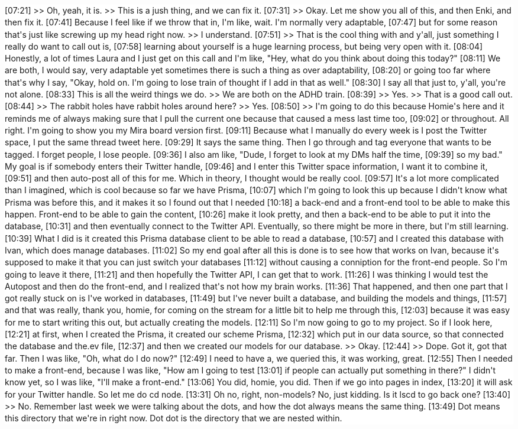 [07:21] >> Oh, yeah, it is. >> This is a jush thing, and we can fix it.
[07:31] >> Okay. Let me show you all of this, and then Enki, and then fix it.
[07:41] Because I feel like if we throw that in, I'm like, wait. I'm normally very adaptable,
[07:47] but for some reason that's just like screwing up my head right now. >> I understand.
[07:51] >> That is the cool thing with and y'all, just something I really do want to call out is,
[07:58] learning about yourself is a huge learning process, but being very open with it.
[08:04] Honestly, a lot of times Laura and I just get on this call and I'm like, "Hey, what do you think about doing this today?"
[08:11] We are both, I would say, very adaptable yet sometimes there is such a thing as over adaptability,
[08:20] or going too far where that's why I say, "Okay, hold on. I'm going to lose train of thought if I add in that as well."
[08:30] I say all that just to, y'all, you're not alone.
[08:33] This is all the weird things we do. >> We are both on the ADHD train.
[08:39] >> Yes. >> That is a good call out.
[08:44] >> The rabbit holes have rabbit holes around here? >> Yes.
[08:50] >> I'm going to do this because Homie's here and it reminds me of always making sure that I pull the current one because that caused a mess last time too,
[09:02] or throughout. All right. I'm going to show you my Mira board version first.
[09:11] Because what I manually do every week is I post the Twitter space, I put the same thread tweet here.
[09:29] It says the same thing. Then I go through and tag everyone that wants to be tagged. I forget people, I lose people.
[09:36] I also am like, "Dude, I forget to look at my DMs half the time,
[09:39] so my bad." My goal is if somebody enters their Twitter handle,
[09:46] and I enter this Twitter space information, I want it to combine it,
[09:51] and then auto-post all of this for me. Which in theory, I thought would be really cool.
[09:57] It's a lot more complicated than I imagined, which is cool because so far we have Prisma,
[10:07] which I'm going to look this up because I didn't know what Prisma was before this, and it makes it so I found out that I needed
[10:18] a back-end and a front-end tool to be able to make this happen. Front-end to be able to gain the content,
[10:26] make it look pretty, and then a back-end to be able to put it into the database,
[10:31] and then eventually connect to the Twitter API. Eventually, so there might be more in there, but I'm still learning.
[10:39] What I did is it created this Prisma database client to be able to read a database,
[10:57] and I created this database with Ivan, which does manage databases.
[11:02] So my end goal after all this is done is to see how that works on Ivan, because it's supposed to make it that you can just switch your databases
[11:12] without causing a conniption for the front-end people. So I'm going to leave it there,
[11:21] and then hopefully the Twitter API, I can get that to work.
[11:26] I was thinking I would test the Autopost and then do the front-end, and I realized that's not how my brain works.
[11:36] That happened, and then one part that I got really stuck on is I've worked in databases,
[11:49] but I've never built a database, and building the models and things,
[11:57] and that was really, thank you, homie, for coming on the stream for a little bit to help me through this,
[12:03] because it was easy for me to start writing this out, but actually creating the models.
[12:11] So I'm now going to go to my project. So if I look here,
[12:21] at first, when I created the Prisma, it created our scheme Prisma,
[12:32] which put in our data source, so that connected the database and the.ev file,
[12:37] and then we created our models for our database. >> Okay.
[12:44] >> Dope. Got it, got that far. Then I was like, "Oh, what do I do now?"
[12:49] I need to have a, we queried this, it was working, great.
[12:55] Then I needed to make a front-end, because I was like, "How am I going to test
[13:01] if people can actually put something in there?" I didn't know yet, so I was like, "I'll make a front-end."
[13:06] You did, homie, you did. Then if we go into pages in index,
[13:20] it will ask for your Twitter handle. So let me do cd node.
[13:31] Oh no, right, non-models? No, just kidding. Is it lscd to go back one?
[13:40] >> No. Remember last week we were talking about the dots, and how the dot always means the same thing.
[13:49] Dot means this directory that we're in right now. Dot dot is the directory that we are nested within.